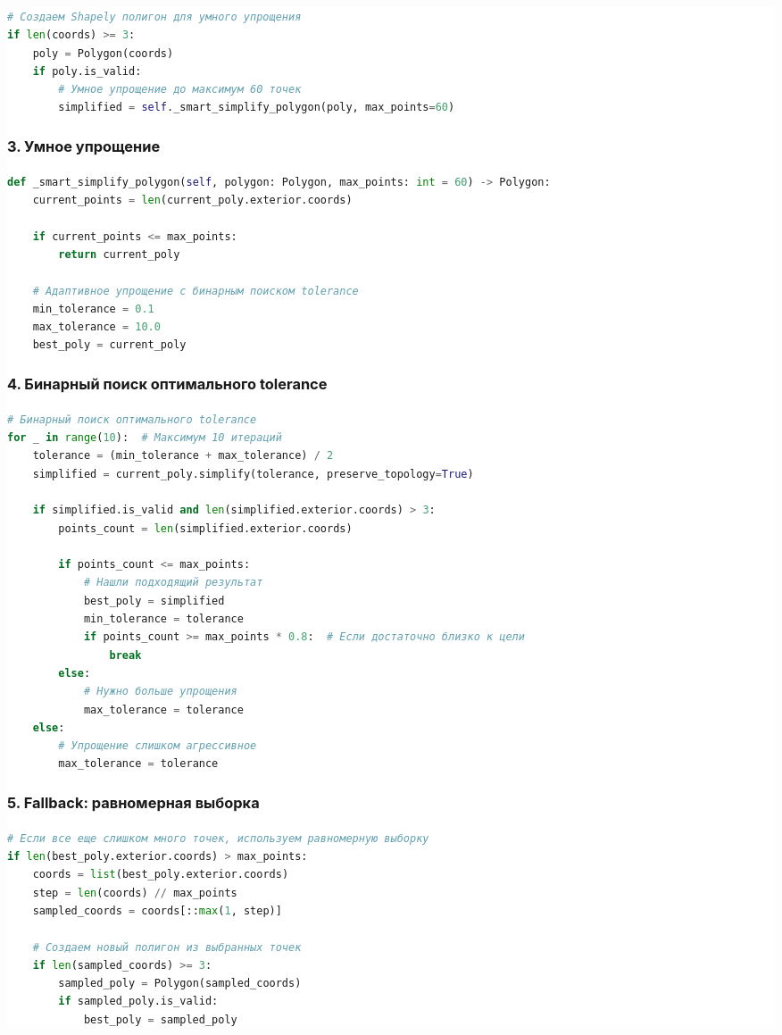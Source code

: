 ```python
# Создаем Shapely полигон для умного упрощения
if len(coords) >= 3:
    poly = Polygon(coords)
    if poly.is_valid:
        # Умное упрощение до максимум 60 точек
        simplified = self._smart_simplify_polygon(poly, max_points=60)
```

### 3. Умное упрощение

```python
def _smart_simplify_polygon(self, polygon: Polygon, max_points: int = 60) -> Polygon:
    current_points = len(current_poly.exterior.coords)
    
    if current_points <= max_points:
        return current_poly
    
    # Адаптивное упрощение с бинарным поиском tolerance
    min_tolerance = 0.1
    max_tolerance = 10.0
    best_poly = current_poly
```

### 4. Бинарный поиск оптимального tolerance

```python
# Бинарный поиск оптимального tolerance
for _ in range(10):  # Максимум 10 итераций
    tolerance = (min_tolerance + max_tolerance) / 2
    simplified = current_poly.simplify(tolerance, preserve_topology=True)
    
    if simplified.is_valid and len(simplified.exterior.coords) > 3:
        points_count = len(simplified.exterior.coords)
        
        if points_count <= max_points:
            # Нашли подходящий результат
            best_poly = simplified
            min_tolerance = tolerance
            if points_count >= max_points * 0.8:  # Если достаточно близко к цели
                break
        else:
            # Нужно больше упрощения
            max_tolerance = tolerance
    else:
        # Упрощение слишком агрессивное
        max_tolerance = tolerance
```

### 5. Fallback: равномерная выборка

```python
# Если все еще слишком много точек, используем равномерную выборку
if len(best_poly.exterior.coords) > max_points:
    coords = list(best_poly.exterior.coords)
    step = len(coords) // max_points
    sampled_coords = coords[::max(1, step)]
    
    # Создаем новый полигон из выбранных точек
    if len(sampled_coords) >= 3:
        sampled_poly = Polygon(sampled_coords)
        if sampled_poly.is_valid:
            best_poly = sampled_poly
```
